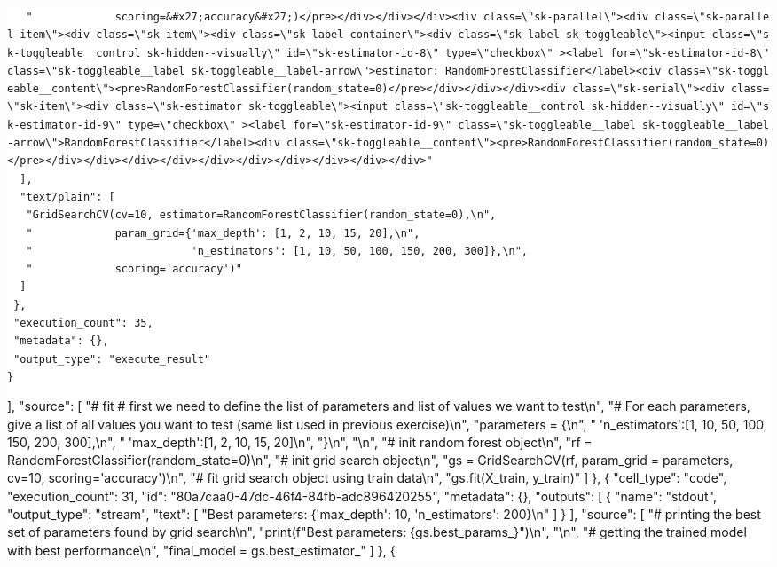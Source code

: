        "             scoring=&#x27;accuracy&#x27;)</pre></div></div></div><div class=\"sk-parallel\"><div class=\"sk-parallel-item\"><div class=\"sk-item\"><div class=\"sk-label-container\"><div class=\"sk-label sk-toggleable\"><input class=\"sk-toggleable__control sk-hidden--visually\" id=\"sk-estimator-id-8\" type=\"checkbox\" ><label for=\"sk-estimator-id-8\" class=\"sk-toggleable__label sk-toggleable__label-arrow\">estimator: RandomForestClassifier</label><div class=\"sk-toggleable__content\"><pre>RandomForestClassifier(random_state=0)</pre></div></div></div><div class=\"sk-serial\"><div class=\"sk-item\"><div class=\"sk-estimator sk-toggleable\"><input class=\"sk-toggleable__control sk-hidden--visually\" id=\"sk-estimator-id-9\" type=\"checkbox\" ><label for=\"sk-estimator-id-9\" class=\"sk-toggleable__label sk-toggleable__label-arrow\">RandomForestClassifier</label><div class=\"sk-toggleable__content\"><pre>RandomForestClassifier(random_state=0)</pre></div></div></div></div></div></div></div></div></div></div>"
      ],
      "text/plain": [
       "GridSearchCV(cv=10, estimator=RandomForestClassifier(random_state=0),\n",
       "             param_grid={'max_depth': [1, 2, 10, 15, 20],\n",
       "                         'n_estimators': [1, 10, 50, 100, 150, 200, 300]},\n",
       "             scoring='accuracy')"
      ]
     },
     "execution_count": 35,
     "metadata": {},
     "output_type": "execute_result"
    }
   ],
   "source": [
    "# fit # first we need to define the list of parameters and list of values we want to test\n",
    "# For each parameters, give a list of all values you want to test (same list used in previous exercise)\n",
    "parameters = {\n",
    "    'n_estimators':[1, 10, 50, 100, 150, 200, 300],\n",
    "    'max_depth':[1, 2, 10, 15, 20]\n",
    "}\n",
    "\n",
    "# init random forest object\n",
    "rf = RandomForestClassifier(random_state=0)\n",
    "# init grid search object\n",
    "gs = GridSearchCV(rf, param_grid  = parameters, cv=10, scoring='accuracy')\n",
    "# fit grid search object using train data\n",
    "gs.fit(X_train, y_train)"
   ]
  },
  {
   "cell_type": "code",
   "execution_count": 31,
   "id": "80a7caa0-47dc-46f4-84fb-adc896420255",
   "metadata": {},
   "outputs": [
    {
     "name": "stdout",
     "output_type": "stream",
     "text": [
      "Best parameters: {'max_depth': 10, 'n_estimators': 200}\n"
     ]
    }
   ],
   "source": [
    "# printing the best set of parameters found by grid search\n",
    "print(f\"Best parameters: {gs.best_params_}\")\n",
    "\n",
    "# getting the trained model with best performance\n",
    "final_model = gs.best_estimator_"
   ]
  },
  {
